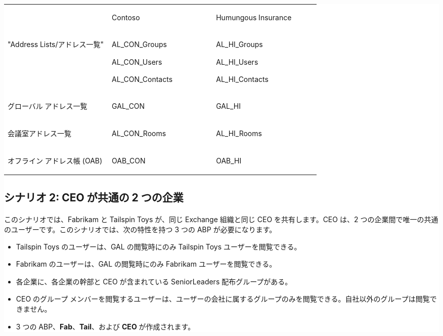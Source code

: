 <table>
<colgroup>
<col style="width: 33%" />
<col style="width: 33%" />
<col style="width: 33%" />
</colgroup>
<tbody>
<tr class="odd">
<td><p></p></td>
<td><p>Contoso</p></td>
<td><p>Humungous Insurance</p></td>
</tr>
<tr class="even">
<td><p>&quot;Address Lists/アドレス一覧&quot;</p></td>
<td><p>AL_CON_Groups</p>
<p>AL_CON_Users</p>
<p>AL_CON_Contacts</p></td>
<td><p>AL_HI_Groups</p>
<p>AL_HI_Users</p>
<p>AL_HI_Contacts</p></td>
</tr>
<tr class="odd">
<td><p>グローバル アドレス一覧</p></td>
<td><p>GAL_CON</p></td>
<td><p>GAL_HI</p></td>
</tr>
<tr class="even">
<td><p>会議室アドレス一覧</p></td>
<td><p>AL_CON_Rooms</p></td>
<td><p>AL_HI_Rooms</p></td>
</tr>
<tr class="odd">
<td><p>オフライン アドレス帳 (OAB)</p></td>
<td><p>OAB_CON</p></td>
<td><p>OAB_HI</p></td>
</tr>
</tbody>
</table>


## シナリオ 2: CEO が共通の 2 つの企業

このシナリオでは、Fabrikam と Tailspin Toys が、同じ Exchange 組織と同じ CEO を共有します。CEO は、2 つの企業間で唯一の共通のユーザーです。このシナリオでは、次の特性を持つ 3 つの ABP が必要になります。

  - Tailspin Toys のユーザーは、GAL の閲覧時にのみ Tailspin Toys ユーザーを閲覧できる。

  - Fabrikam のユーザーは、GAL の閲覧時にのみ Fabrikam ユーザーを閲覧できる。

  - 各企業に、各企業の幹部と CEO が含まれている SeniorLeaders 配布グループがある。

  - CEO のグループ メンバーを閲覧するユーザーは、ユーザーの会社に属するグループのみを閲覧できる。自社以外のグループは閲覧できません。

  - 3 つの ABP、**Fab**、**Tail**、および **CEO** が作成されます。
